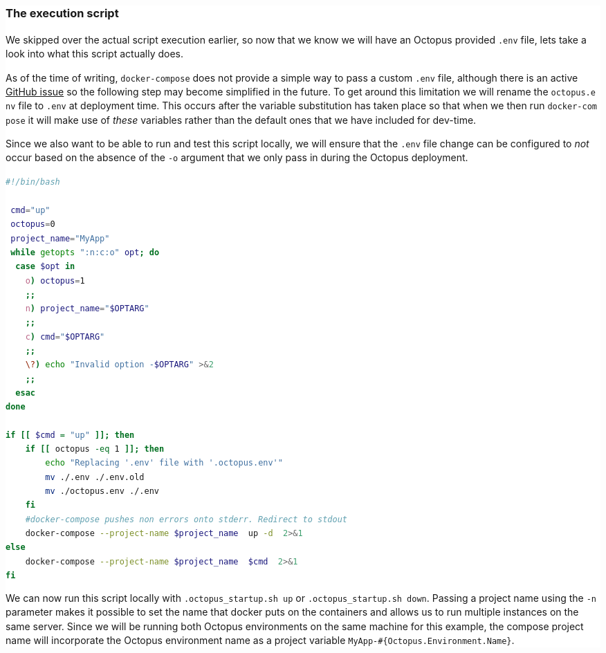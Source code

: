 ### The execution script
We skipped over the actual script execution earlier, so now that we know we will have an Octopus provided `.env` file, lets take a look into what this script actually does.

As of the time of writing, `docker-compose` does not provide a simple way to pass a custom `.env` file, although there is an active [GitHub issue](https://github.com/docker/compose/issues/4841) so the following step may become simplified in the future. To get around this limitation we will rename the `octopus.env` file to `.env` at deployment time. This occurs after the variable substitution has taken place so that when we then run `docker-compose` it will make use of _these_ variables rather than the default ones that we have included for dev-time.

Since we also want to be able to run and test this script locally, we will ensure that the `.env` file change can be configured to _not_ occur based on the absence of the `-o` argument that we only pass in during the Octopus deployment.

```bash
#!/bin/bash 
 
 cmd="up"
 octopus=0
 project_name="MyApp"
 while getopts ":n:c:o" opt; do
  case $opt in
	o) octopus=1
    ;;
	n) project_name="$OPTARG"
	;;
    c) cmd="$OPTARG"
    ;;
    \?) echo "Invalid option -$OPTARG" >&2
    ;;
  esac
done

if [[ $cmd = "up" ]]; then
	if [[ octopus -eq 1 ]]; then
		echo "Replacing '.env' file with '.octopus.env'"
		mv ./.env ./.env.old
		mv ./octopus.env ./.env
	fi
	#docker-compose pushes non errors onto stderr. Redirect to stdout
	docker-compose --project-name $project_name  up -d  2>&1
else
	docker-compose --project-name $project_name  $cmd  2>&1
fi
```

We can now run this script locally with `.octopus_startup.sh up` or `.octopus_startup.sh down`. Passing a project name using the `-n` parameter makes it possible to set the name that docker puts on the containers and allows us to run multiple instances on the same server. Since we will be running both Octopus environments on the same machine for this example, the compose project name will incorporate the Octopus environment name as a project variable `MyApp-#{Octopus.Environment.Name}`.
